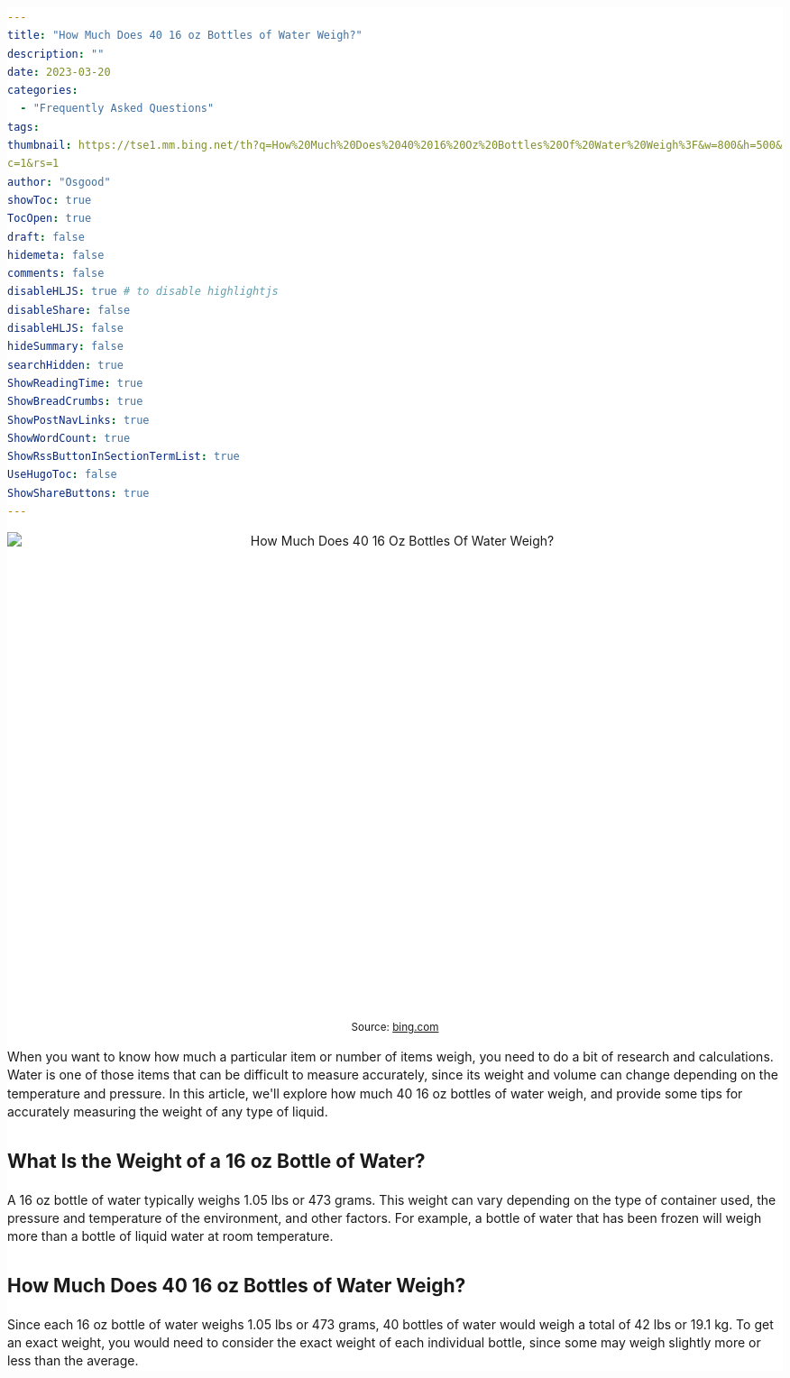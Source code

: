 ```yaml
---
title: "How Much Does 40 16 oz Bottles of Water Weigh?"
description: ""
date: 2023-03-20
categories:
  - "Frequently Asked Questions" 
tags: 
thumbnail: https://tse1.mm.bing.net/th?q=How%20Much%20Does%2040%2016%20Oz%20Bottles%20Of%20Water%20Weigh%3F&w=800&h=500&c=1&rs=1
author: "Osgood"
showToc: true
TocOpen: true
draft: false
hidemeta: false
comments: false
disableHLJS: true # to disable highlightjs
disableShare: false
disableHLJS: false
hideSummary: false
searchHidden: true
ShowReadingTime: true
ShowBreadCrumbs: true
ShowPostNavLinks: true
ShowWordCount: true
ShowRssButtonInSectionTermList: true
UseHugoToc: false
ShowShareButtons: true
---
```


<center>
	<img src="https://tse1.mm.bing.net/th?q=How%20Much%20Does%2040%2016%20Oz%20Bottles%20Of%20Water%20Weigh%3F&w=800&h=500&c=1&rs=1" alt="How Much Does 40 16 Oz Bottles Of Water Weigh?" width="800" height="500" style="display: block; width: 100%; height: auto">
	<small>Source: <a href="https://www.bing.com" rel="nofollow">bing.com</a></small>
</center>

<p>When you want to know how much a particular item or number of items weigh, you need to do a bit of research and calculations. Water is one of those items that can be difficult to measure accurately, since its weight and volume can change depending on the temperature and pressure. In this article, we'll explore how much 40 16 oz bottles of water weigh, and provide some tips for accurately measuring the weight of any type of liquid.</p>

<h2>What Is the Weight of a 16 oz Bottle of Water?</h2>

<p>A 16 oz bottle of water typically weighs 1.05 lbs or 473 grams. This weight can vary depending on the type of container used, the pressure and temperature of the environment, and other factors. For example, a bottle of water that has been frozen will weigh more than a bottle of liquid water at room temperature.</p>

<h2>How Much Does 40 16 oz Bottles of Water Weigh?</h2>

<p>Since each 16 oz bottle of water weighs 1.05 lbs or 473 grams, 40 bottles of water would weigh a total of 42 lbs or 19.1 kg. To get an exact weight, you would need to consider the exact weight of each individual bottle, since some may weigh slightly more or less than the average.</p>
